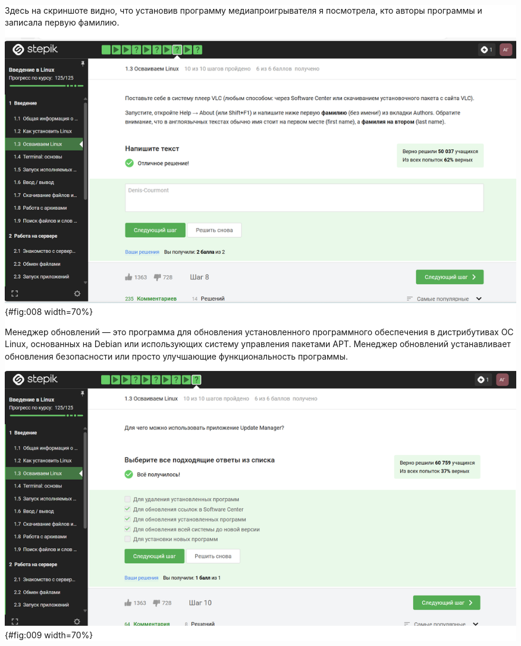 Здесь на скриншоте видно, что установив программу медиапроигрывателя я посмотрела, кто авторы программы и записала первую фамилию.

![Задание 8](image/8.png){#fig:008 width=70%}

Менеджер обновлений — это программа для обновления установленного программного обеспечения в дистрибутивах ОС Linux, основанных на Debian или использующих систему управления пакетами APT. Менеджер обновлений устанавливает обновления безопасности или просто улучшающие функциональность программы.

![Задание 8](image/9.png){#fig:009 width=70%}
